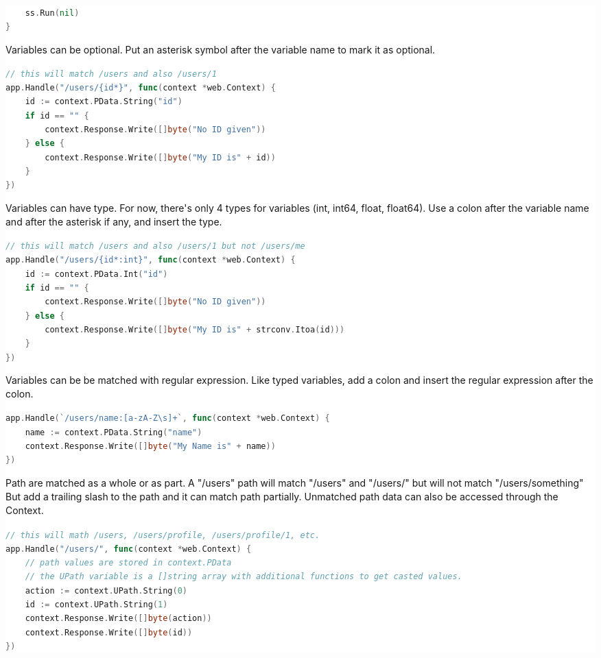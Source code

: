 ~~~ go
	ss.Run(nil)
}
~~~

Variables can be optional. Put an asterisk symbol after the variable name to mark it as optional.

~~~ go
// this will match /users and also /users/1
app.Handle("/users/{id*}", func(context *web.Context) {
	id := context.PData.String("id")
	if id == "" {
		context.Response.Write([]byte("No ID given"))
	} else {
		context.Response.Write([]byte("My ID is" + id))
	}
})
~~~

Variables can have type. For now, there's only 4 types for variables (int, int64, float, float64).
Use a colon after the variable name and after the asterisk if any, and insert the type.

~~~ go
// this will match /users and also /users/1 but not /users/me
app.Handle("/users/{id*:int}", func(context *web.Context) {
	id := context.PData.Int("id")
	if id == "" {
		context.Response.Write([]byte("No ID given"))
	} else {
		context.Response.Write([]byte("My ID is" + strconv.Itoa(id)))
	}
})
~~~

Variables can be be matched with regular expression. Like typed variables, add a colon and insert the regular expression after the colon.

~~~ go
app.Handle(`/users/name:[a-zA-Z\s]+`, func(context *web.Context) {
	name := context.PData.String("name")
	context.Response.Write([]byte("My Name is" + name))
})
~~~

Path are matched as a whole or as part.
A "/users" path will match "/users" and "/users/" but will not match "/users/something"
But add a trailing slash to the path and it can match path partially.
Unmatched path data can also be accessed through the Context.

~~~ go
// this will math /users, /users/profile, /users/profile/1, etc.
app.Handle("/users/", func(context *web.Context) {
	// path values are stored in context.PData
	// the UPath variable is a []string array with additional functions to get casted values.
	action := context.UPath.String(0)
	id := context.UPath.String(1)
	context.Response.Write([]byte(action))
	context.Response.Write([]byte(id))
})
~~~
